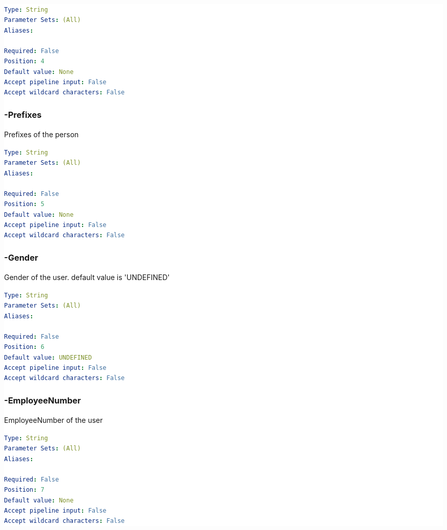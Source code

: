 ```yaml
Type: String
Parameter Sets: (All)
Aliases:

Required: False
Position: 4
Default value: None
Accept pipeline input: False
Accept wildcard characters: False
```

### -Prefixes
Prefixes of the person

```yaml
Type: String
Parameter Sets: (All)
Aliases:

Required: False
Position: 5
Default value: None
Accept pipeline input: False
Accept wildcard characters: False
```

### -Gender
Gender of the user.
default value is 'UNDEFINED'

```yaml
Type: String
Parameter Sets: (All)
Aliases:

Required: False
Position: 6
Default value: UNDEFINED
Accept pipeline input: False
Accept wildcard characters: False
```

### -EmployeeNumber
EmployeeNumber of the user

```yaml
Type: String
Parameter Sets: (All)
Aliases:

Required: False
Position: 7
Default value: None
Accept pipeline input: False
Accept wildcard characters: False
```
